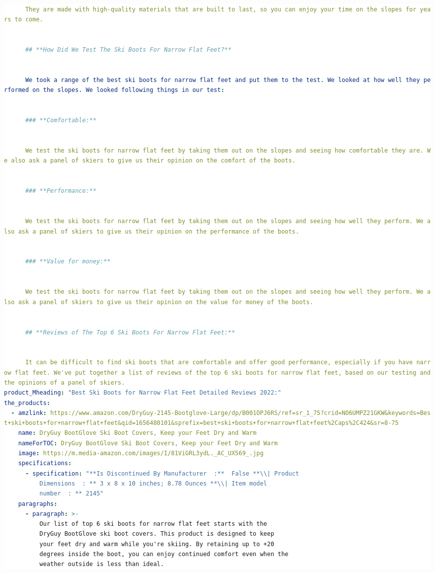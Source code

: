 ```yaml
      They are made with high-quality materials that are built to last, so you can enjoy your time on the slopes for years to come.


      ## **How Did We Test The Ski Boots For Narrow Flat Feet?**


      We took a range of the best ski boots for narrow flat feet and put them to the test. We looked at how well they performed on the slopes. We looked following things in our test:


      ### **Comfortable:**


      We test the ski boots for narrow flat feet by taking them out on the slopes and seeing how comfortable they are. We also ask a panel of skiers to give us their opinion on the comfort of the boots.


      ### **Performance:**


      We test the ski boots for narrow flat feet by taking them out on the slopes and seeing how well they perform. We also ask a panel of skiers to give us their opinion on the performance of the boots.


      ### **Value for money:**


      We test the ski boots for narrow flat feet by taking them out on the slopes and seeing how well they perform. We also ask a panel of skiers to give us their opinion on the value for money of the boots.


      ## **Reviews of The Top 6 Ski Boots For Narrow Flat Feet:**


      It can be difficult to find ski boots that are comfortable and offer good performance, especially if you have narrow flat feet. We've put together a list of reviews of the top 6 ski boots for narrow flat feet, based on our testing and the opinions of a panel of skiers.
product_Mheading: "Best Ski Boots for Narrow Flat Feet Detailed Reviews 2022:"
the_products:
  - amzlink: https://www.amazon.com/DryGuy-2145-Bootglove-Large/dp/B001OPJ6RS/ref=sr_1_75?crid=NO6UMPZ21GKW&keywords=Best+ski+boots+for+narrow+flat+feet&qid=1656480101&sprefix=best+ski+boots+for+narrow+flat+feet%2Caps%2C424&sr=8-75
    name: DryGuy BootGlove Ski Boot Covers, Keep your Feet Dry and Warm
    nameForTOC: DryGuy BootGlove Ski Boot Covers, Keep your Feet Dry and Warm
    image: https://m.media-amazon.com/images/I/81ViGRL3ydL._AC_UX569_.jpg
    specifications:
      - specification: "**Is Discontinued By Manufacturer ‏ :** ‎ False **\\| Product
          Dimensions ‏ : ‎** 3 x 8 x 10 inches; 8.78 Ounces **\\| Item model
          number ‏ : ‎** 2145"
    paragraphs:
      - paragraph: >-
          Our list of top 6 ski boots for narrow flat feet starts with the
          DryGuy BootGlove ski boot covers. This product is designed to keep
          your feet dry and warm while you're skiing. By retaining up to +20
          degrees inside the boot, you can enjoy continued comfort even when the
          weather outside is less than ideal.


```